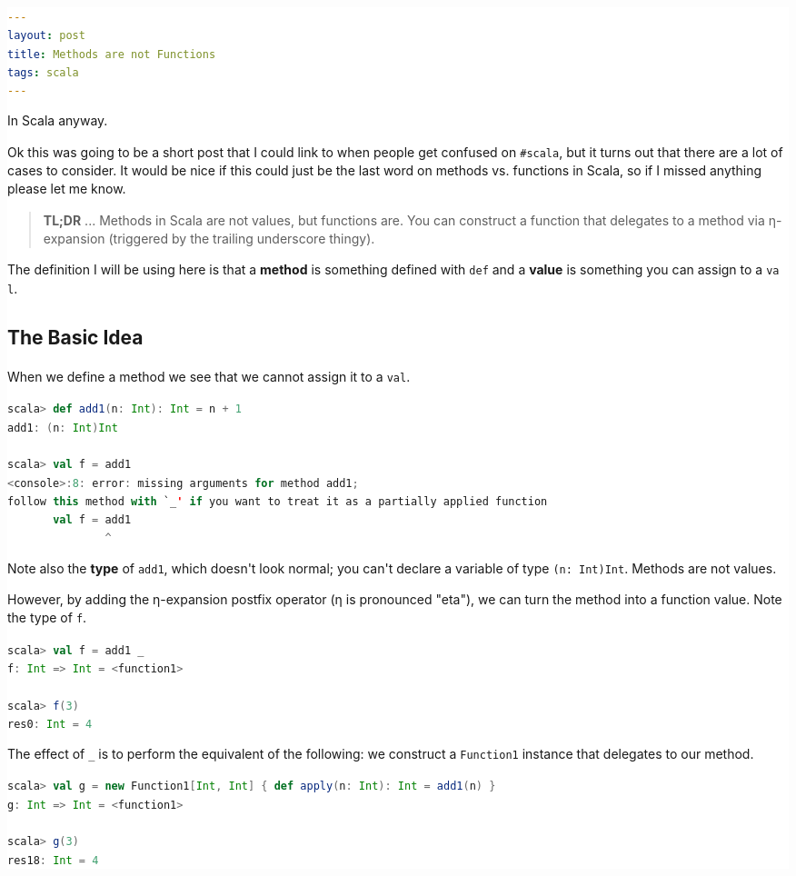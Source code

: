```yaml
---
layout: post
title: Methods are not Functions
tags: scala
---
```


In Scala anyway.

Ok this was going to be a short post that I could link to when people get confused on `#scala`, but it turns out that there are a lot of cases to consider. It would be nice if this could just be the last word on methods vs. functions in Scala, so if I missed anything please let me know.

> **TL;DR** ... Methods in Scala are not values, but functions are. You can construct a function that delegates to a method via η-expansion (triggered by the trailing underscore thingy).

The definition I will be using here is that a **method** is something defined with `def` and a **value** is something you can assign to a `val`.

## The Basic Idea

When we define a method we see that we cannot assign it to a `val`. 


```scala
scala> def add1(n: Int): Int = n + 1
add1: (n: Int)Int

scala> val f = add1
<console>:8: error: missing arguments for method add1;
follow this method with `_' if you want to treat it as a partially applied function
       val f = add1
               ^
```

Note also the **type** of `add1`, which doesn't look normal; you can't declare a variable of type `(n: Int)Int`. Methods are not values.

However, by adding the η-expansion postfix operator (η is pronounced "eta"), we can turn the method into a function value. Note the type of `f`.

```scala
scala> val f = add1 _
f: Int => Int = <function1>

scala> f(3)
res0: Int = 4
```

The effect of `_` is to perform the equivalent of the following: we construct a `Function1` instance that delegates to our method.

```scala
scala> val g = new Function1[Int, Int] { def apply(n: Int): Int = add1(n) }
g: Int => Int = <function1>

scala> g(3)
res18: Int = 4
```
